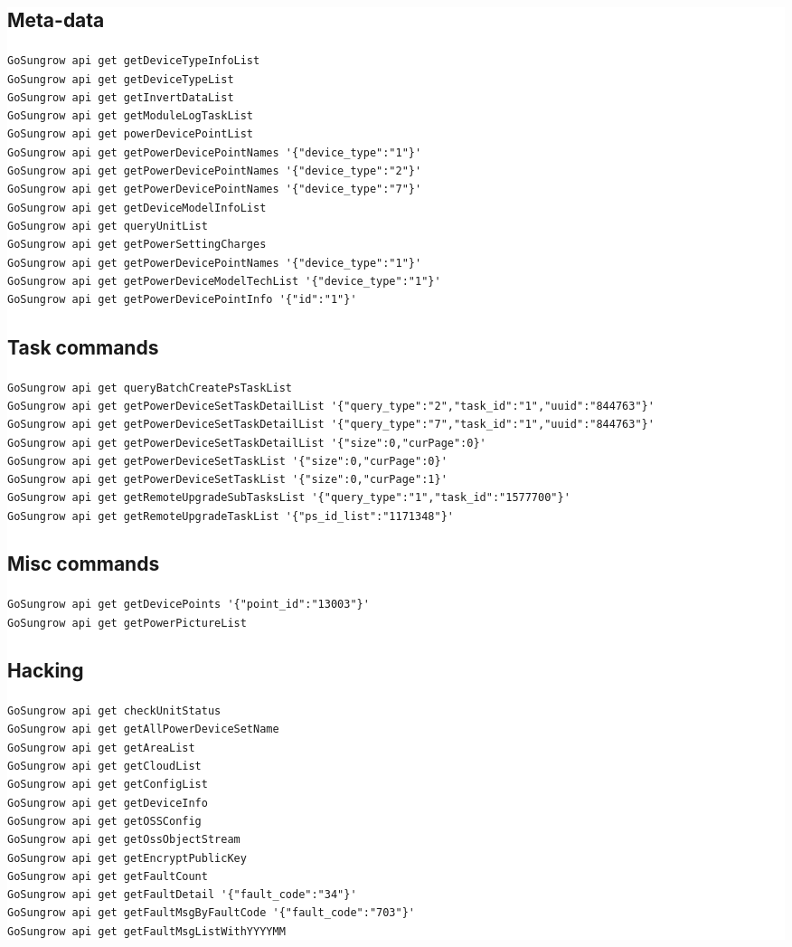 
## Meta-data

    GoSungrow api get getDeviceTypeInfoList
    GoSungrow api get getDeviceTypeList
    GoSungrow api get getInvertDataList
    GoSungrow api get getModuleLogTaskList
    GoSungrow api get powerDevicePointList
    GoSungrow api get getPowerDevicePointNames '{"device_type":"1"}'
    GoSungrow api get getPowerDevicePointNames '{"device_type":"2"}'
    GoSungrow api get getPowerDevicePointNames '{"device_type":"7"}'
    GoSungrow api get getDeviceModelInfoList
    GoSungrow api get queryUnitList
    GoSungrow api get getPowerSettingCharges
    GoSungrow api get getPowerDevicePointNames '{"device_type":"1"}'
    GoSungrow api get getPowerDeviceModelTechList '{"device_type":"1"}'
    GoSungrow api get getPowerDevicePointInfo '{"id":"1"}'


## Task commands

    GoSungrow api get queryBatchCreatePsTaskList
    GoSungrow api get getPowerDeviceSetTaskDetailList '{"query_type":"2","task_id":"1","uuid":"844763"}'
    GoSungrow api get getPowerDeviceSetTaskDetailList '{"query_type":"7","task_id":"1","uuid":"844763"}'
    GoSungrow api get getPowerDeviceSetTaskDetailList '{"size":0,"curPage":0}'
    GoSungrow api get getPowerDeviceSetTaskList '{"size":0,"curPage":0}'
    GoSungrow api get getPowerDeviceSetTaskList '{"size":0,"curPage":1}'
    GoSungrow api get getRemoteUpgradeSubTasksList '{"query_type":"1","task_id":"1577700"}'
    GoSungrow api get getRemoteUpgradeTaskList '{"ps_id_list":"1171348"}'


## Misc commands

    GoSungrow api get getDevicePoints '{"point_id":"13003"}'
    GoSungrow api get getPowerPictureList


## Hacking

    GoSungrow api get checkUnitStatus
    GoSungrow api get getAllPowerDeviceSetName
    GoSungrow api get getAreaList
    GoSungrow api get getCloudList
    GoSungrow api get getConfigList
    GoSungrow api get getDeviceInfo
    GoSungrow api get getOSSConfig
    GoSungrow api get getOssObjectStream
    GoSungrow api get getEncryptPublicKey
    GoSungrow api get getFaultCount
    GoSungrow api get getFaultDetail '{"fault_code":"34"}'
    GoSungrow api get getFaultMsgByFaultCode '{"fault_code":"703"}'
    GoSungrow api get getFaultMsgListWithYYYYMM
